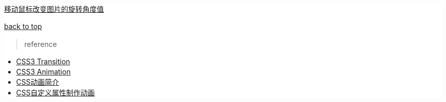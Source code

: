 [移动鼠标改变图片的旋转角度值](https://github.com/honggzb/Study-General/blob/master/CSS-CSS3-Skill/CSS3-New-Feature/%E7%A7%BB%E5%8A%A8%E9%BC%A0%E6%A0%87%E6%94%B9%E5%8F%98%E5%9B%BE%E7%89%87%E7%9A%84%E6%97%8B%E8%BD%AC%E8%A7%92%E5%BA%A6%E5%80%BC.html)

[back to top](#top)

> reference

- [CSS3 Transition](http://www.w3cplus.com/content/css3-transition)
- [CSS3 Animation](http://www.w3cplus.com/content/css3-animation)
- [CSS动画简介](http://www.ruanyifeng.com/blog/2014/02/css_transition_and_animation.html)
- [CSS自定义属性制作动画](#http://www.w3cplus.com/css3/create-animation-with-css-variables.html)
